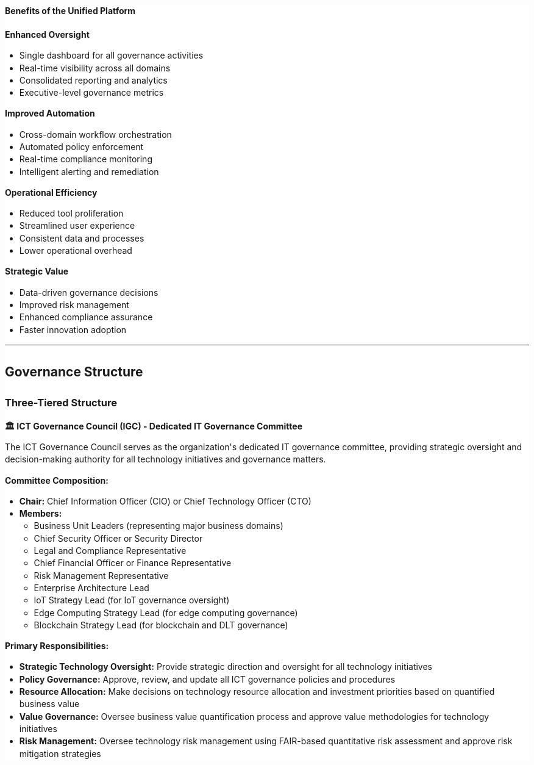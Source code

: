 #### Benefits of the Unified Platform

**Enhanced Oversight**
- Single dashboard for all governance activities
- Real-time visibility across all domains
- Consolidated reporting and analytics
- Executive-level governance metrics

**Improved Automation**
- Cross-domain workflow orchestration
- Automated policy enforcement
- Real-time compliance monitoring
- Intelligent alerting and remediation

**Operational Efficiency**
- Reduced tool proliferation
- Streamlined user experience
- Consistent data and processes
- Lower operational overhead

**Strategic Value**
- Data-driven governance decisions
- Improved risk management
- Enhanced compliance assurance
- Faster innovation adoption

---

## Governance Structure

### Three-Tiered Structure

**🏛️ ICT Governance Council (IGC) - Dedicated IT Governance Committee**

The ICT Governance Council serves as the organization's dedicated IT governance committee, providing strategic oversight and decision-making authority for all technology initiatives and governance matters.

**Committee Composition:**
* **Chair:** Chief Information Officer (CIO) or Chief Technology Officer (CTO)
* **Members:** 
  - Business Unit Leaders (representing major business domains)
  - Chief Security Officer or Security Director
  - Legal and Compliance Representative
  - Chief Financial Officer or Finance Representative
  - Risk Management Representative
  - Enterprise Architecture Lead
  - IoT Strategy Lead (for IoT governance oversight)
  - Edge Computing Strategy Lead (for edge computing governance)
  - Blockchain Strategy Lead (for blockchain and DLT governance)

**Primary Responsibilities:**
* **Strategic Technology Oversight:** Provide strategic direction and oversight for all technology initiatives
* **Policy Governance:** Approve, review, and update all ICT governance policies and procedures
* **Resource Allocation:** Make decisions on technology resource allocation and investment priorities based on quantified business value
* **Value Governance:** Oversee business value quantification process and approve value methodologies for technology initiatives
* **Risk Management:** Oversee technology risk management using FAIR-based quantitative risk assessment and approve risk mitigation strategies
